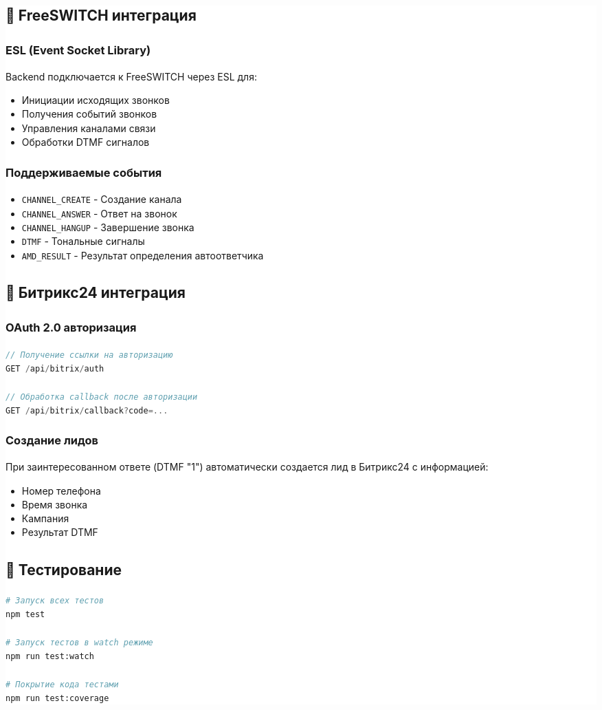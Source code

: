 ## 🔧 FreeSWITCH интеграция

### ESL (Event Socket Library)

Backend подключается к FreeSWITCH через ESL для:

- Инициации исходящих звонков
- Получения событий звонков
- Управления каналами связи
- Обработки DTMF сигналов

### Поддерживаемые события

- `CHANNEL_CREATE` - Создание канала
- `CHANNEL_ANSWER` - Ответ на звонок
- `CHANNEL_HANGUP` - Завершение звонка
- `DTMF` - Тональные сигналы
- `AMD_RESULT` - Результат определения автоответчика

## 🎯 Битрикс24 интеграция

### OAuth 2.0 авторизация

```javascript
// Получение ссылки на авторизацию
GET /api/bitrix/auth

// Обработка callback после авторизации
GET /api/bitrix/callback?code=...
```

### Создание лидов

При заинтересованном ответе (DTMF "1") автоматически создается лид в Битрикс24 с информацией:

- Номер телефона
- Время звонка
- Кампания
- Результат DTMF

## 🧪 Тестирование

```bash
# Запуск всех тестов
npm test

# Запуск тестов в watch режиме
npm run test:watch

# Покрытие кода тестами
npm run test:coverage
```
